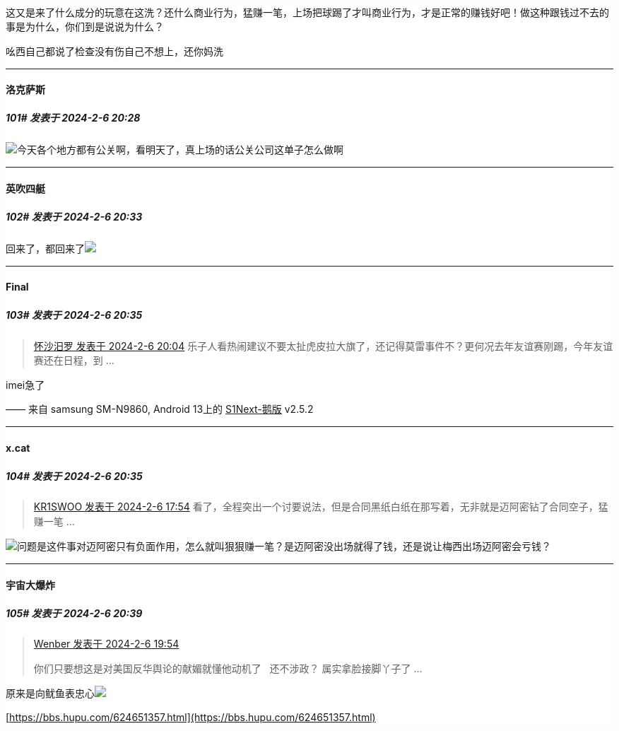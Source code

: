 这又是来了什么成分的玩意在这洗？还什么商业行为，猛赚一笔，上场把球踢了才叫商业行为，才是正常的赚钱好吧！做这种跟钱过不去的事是为什么，你们到是说说为什么？

吆西自己都说了检查没有伤自己不想上，还你妈洗

*****

####  洛克萨斯  
##### 101#       发表于 2024-2-6 20:28

<img src="https://static.saraba1st.com/image/smiley/face2017/067.png" referrerpolicy="no-referrer">今天各个地方都有公关啊，看明天了，真上场的话公关公司这单子怎么做啊

*****

####  英吹四艇  
##### 102#       发表于 2024-2-6 20:33

回来了，都回来了<img src="https://static.saraba1st.com/image/smiley/face2017/037.png" referrerpolicy="no-referrer">


*****

####  Final  
##### 103#       发表于 2024-2-6 20:35

<blockquote><a href="httphttps://bbs.saraba1st.com/2b/forum.php?mod=redirect&amp;goto=findpost&amp;pid=63900711&amp;ptid=2171063" target="_blank">怀沙汨罗 发表于 2024-2-6 20:04</a>
乐子人看热闹建议不要太扯虎皮拉大旗了，还记得莫雷事件不？更何况去年友谊赛刚踢，今年友谊赛还在日程，到 ...</blockquote>
imei急了

—— 来自 samsung SM-N9860, Android 13上的 [S1Next-鹅版](https://github.com/ykrank/S1-Next/releases) v2.5.2

*****

####  x.cat  
##### 104#       发表于 2024-2-6 20:35

<blockquote><a href="httphttps://bbs.saraba1st.com/2b/forum.php?mod=redirect&amp;goto=findpost&amp;pid=63899683&amp;ptid=2171063" target="_blank">KR1SWOO 发表于 2024-2-6 17:54</a>
看了，全程突出一个讨要说法，但是合同黑纸白纸在那写着，无非就是迈阿密钻了合同空子，猛赚一笔 ...</blockquote>
<img src="https://static.saraba1st.com/image/smiley/face2017/047.png" referrerpolicy="no-referrer">问题是这件事对迈阿密只有负面作用，怎么就叫狠狠赚一笔？是迈阿密没出场就得了钱，还是说让梅西出场迈阿密会亏钱？

*****

####  宇宙大爆炸  
##### 105#       发表于 2024-2-6 20:39

<blockquote><a href="httphttps://bbs.saraba1st.com/2b/forum.php?mod=redirect&amp;goto=findpost&amp;pid=63900640&amp;ptid=2171063" target="_blank">Wenber 发表于 2024-2-6 19:54</a>

你们只要想这是对美国反华舆论的献媚就懂他动机了   还不涉政？ 属实拿脸接脚丫子了 ...</blockquote>
原来是向鱿鱼表忠心<img src="https://static.saraba1st.com/image/smiley/face2017/035.png" referrerpolicy="no-referrer">

[https://bbs.hupu.com/624651357.html](https://bbs.hupu.com/624651357.html)
